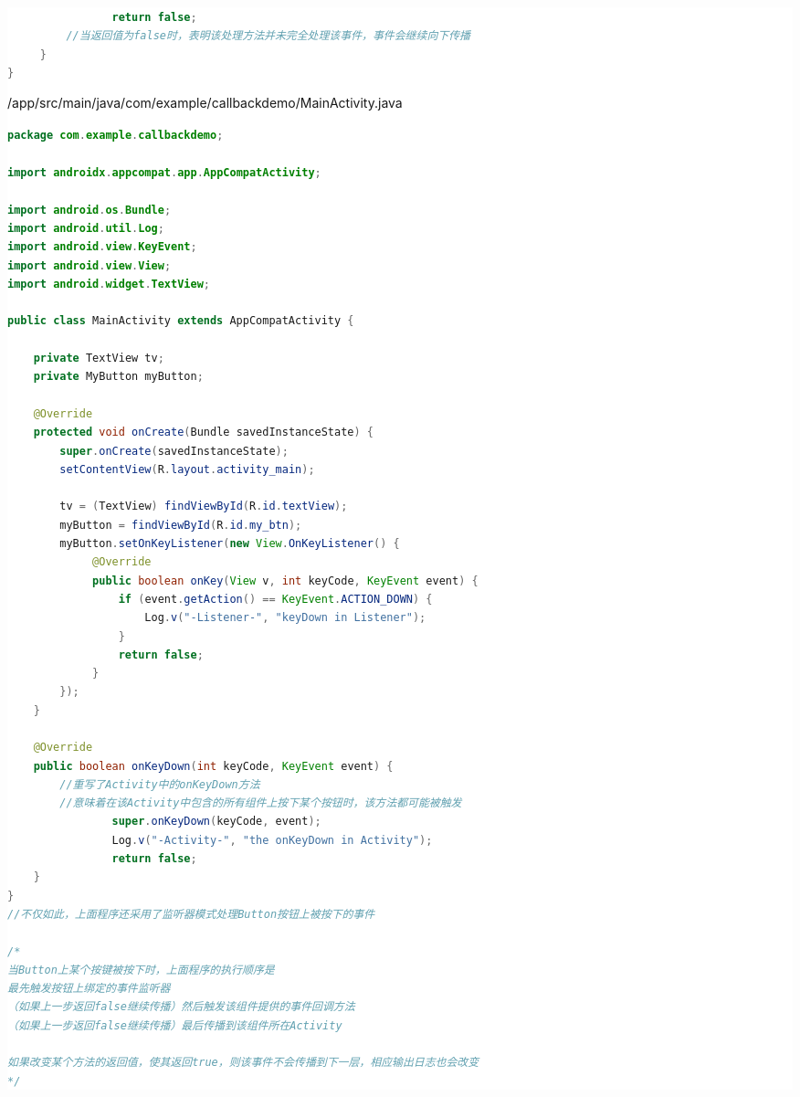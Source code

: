 ```java
                return false;
         //当返回值为false时，表明该处理方法并未完全处理该事件，事件会继续向下传播
     }
}

```

/app/src/main/java/com/example/callbackdemo/MainActivity.java

```java
package com.example.callbackdemo;

import androidx.appcompat.app.AppCompatActivity;

import android.os.Bundle;
import android.util.Log;
import android.view.KeyEvent;
import android.view.View;
import android.widget.TextView;

public class MainActivity extends AppCompatActivity {

    private TextView tv;
    private MyButton myButton;

    @Override
    protected void onCreate(Bundle savedInstanceState) {
        super.onCreate(savedInstanceState);
        setContentView(R.layout.activity_main);

        tv = (TextView) findViewById(R.id.textView);
        myButton = findViewById(R.id.my_btn);
        myButton.setOnKeyListener(new View.OnKeyListener() {
             @Override
             public boolean onKey(View v, int keyCode, KeyEvent event) {
                 if (event.getAction() == KeyEvent.ACTION_DOWN) {
                     Log.v("-Listener-", "keyDown in Listener");
                 }
                 return false;
             }
        });
    }

    @Override
    public boolean onKeyDown(int keyCode, KeyEvent event) {
        //重写了Activity中的onKeyDown方法
        //意味着在该Activity中包含的所有组件上按下某个按钮时，该方法都可能被触发
                super.onKeyDown(keyCode, event);
                Log.v("-Activity-", "the onKeyDown in Activity");
                return false;
    }
}
//不仅如此，上面程序还采用了监听器模式处理Button按钮上被按下的事件

/*
当Button上某个按键被按下时，上面程序的执行顺序是
最先触发按钮上绑定的事件监听器
（如果上一步返回false继续传播）然后触发该组件提供的事件回调方法
（如果上一步返回false继续传播）最后传播到该组件所在Activity

如果改变某个方法的返回值，使其返回true，则该事件不会传播到下一层，相应输出日志也会改变
*/
```
